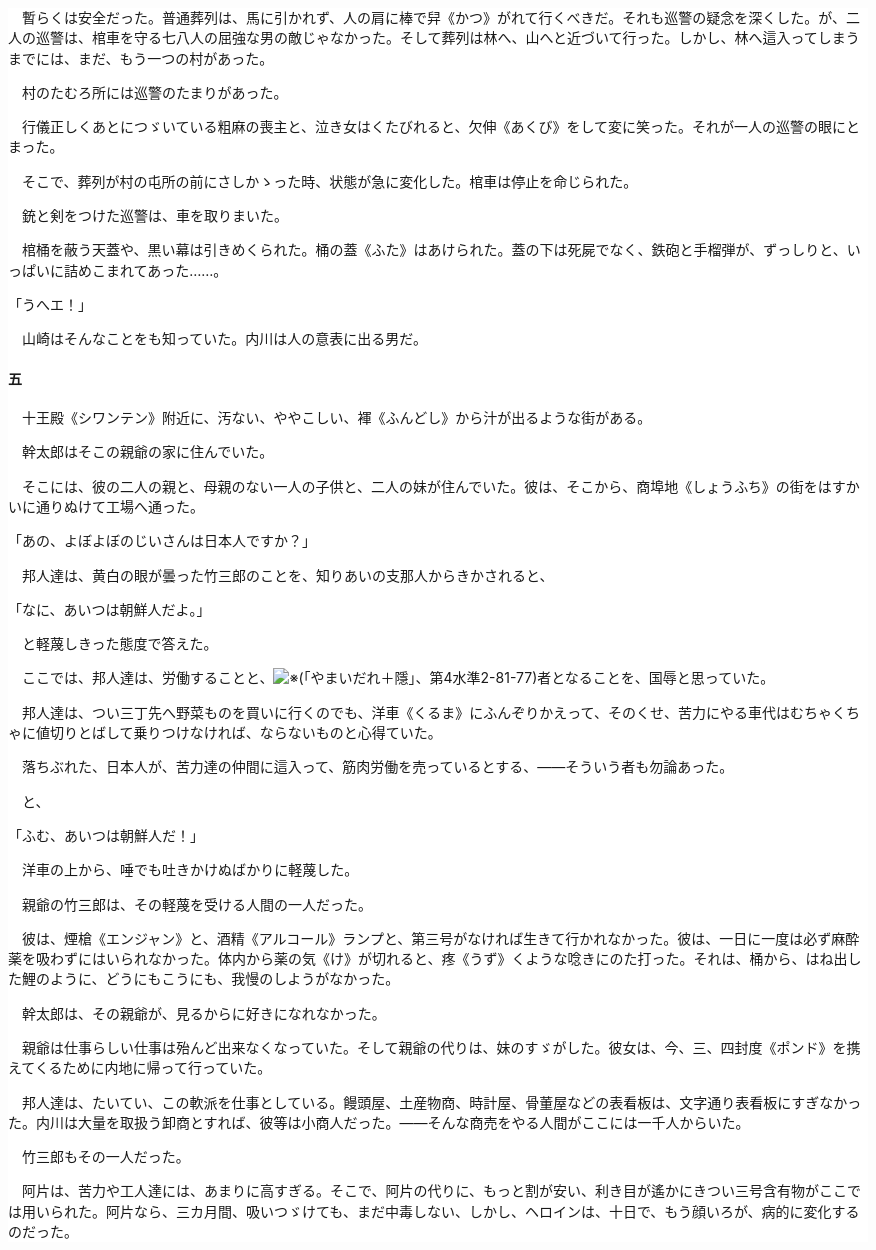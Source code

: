 　暫らくは安全だった。普通葬列は、馬に引かれず、人の肩に棒で舁《かつ》がれて行くべきだ。それも巡警の疑念を深くした。が、二人の巡警は、棺車を守る七八人の屈強な男の敵じゃなかった。そして葬列は林へ、山へと近づいて行った。しかし、林へ這入ってしまうまでには、まだ、もう一つの村があった。

　村のたむろ所には巡警のたまりがあった。

　行儀正しくあとにつゞいている粗麻の喪主と、泣き女はくたびれると、欠伸《あくび》をして変に笑った。それが一人の巡警の眼にとまった。

　そこで、葬列が村の屯所の前にさしかゝった時、状態が急に変化した。棺車は停止を命じられた。

　銃と剣をつけた巡警は、車を取りまいた。

　棺桶を蔽う天蓋や、黒い幕は引きめくられた。桶の蓋《ふた》はあけられた。蓋の下は死屍でなく、鉄砲と手榴弾が、ずっしりと、いっぱいに詰めこまれてあった……。

「うへエ！」

　山崎はそんなことをも知っていた。内川は人の意表に出る男だ。



#### 五




　十王殿《シワンテン》附近に、汚ない、ややこしい、褌《ふんどし》から汁が出るような街がある。

　幹太郎はそこの親爺の家に住んでいた。

　そこには、彼の二人の親と、母親のない一人の子供と、二人の妹が住んでいた。彼は、そこから、商埠地《しょうふち》の街をはすかいに通りぬけて工場へ通った。

「あの、よぼよぼのじいさんは日本人ですか？」

　邦人達は、黄白の眼が曇った竹三郎のことを、知りあいの支那人からきかされると、

「なに、あいつは朝鮮人だよ。」

　と軽蔑しきった態度で答えた。

　ここでは、邦人達は、労働することと、![※(「やまいだれ＋隱」、第4水準2-81-77)](https://www.aozora.gr.jp/cards/000037/files/../../../gaiji/2-81/2-81-77.png)者となることを、国辱と思っていた。

　邦人達は、つい三丁先へ野菜ものを買いに行くのでも、洋車《くるま》にふんぞりかえって、そのくせ、苦力にやる車代はむちゃくちゃに値切りとばして乗りつけなければ、ならないものと心得ていた。

　落ちぶれた、日本人が、苦力達の仲間に這入って、筋肉労働を売っているとする、――そういう者も勿論あった。

　と、

「ふむ、あいつは朝鮮人だ！」

　洋車の上から、唾でも吐きかけぬばかりに軽蔑した。

　親爺の竹三郎は、その軽蔑を受ける人間の一人だった。

　彼は、煙槍《エンジャン》と、酒精《アルコール》ランプと、第三号がなければ生きて行かれなかった。彼は、一日に一度は必ず麻酔薬を吸わずにはいられなかった。体内から薬の気《け》が切れると、疼《うず》くような唸きにのた打った。それは、桶から、はね出した鯉のように、どうにもこうにも、我慢のしようがなかった。

　幹太郎は、その親爺が、見るからに好きになれなかった。

　親爺は仕事らしい仕事は殆んど出来なくなっていた。そして親爺の代りは、妹のすゞがした。彼女は、今、三、四封度《ポンド》を携えてくるために内地に帰って行っていた。

　邦人達は、たいてい、この軟派を仕事としている。饅頭屋、土産物商、時計屋、骨董屋などの表看板は、文字通り表看板にすぎなかった。内川は大量を取扱う卸商とすれば、彼等は小商人だった。――そんな商売をやる人間がここには一千人からいた。

　竹三郎もその一人だった。

　阿片は、苦力や工人達には、あまりに高すぎる。そこで、阿片の代りに、もっと割が安い、利き目が遙かにきつい三号含有物がここでは用いられた。阿片なら、三カ月間、吸いつゞけても、まだ中毒しない、しかし、ヘロインは、十日で、もう顔いろが、病的に変化するのだった。
